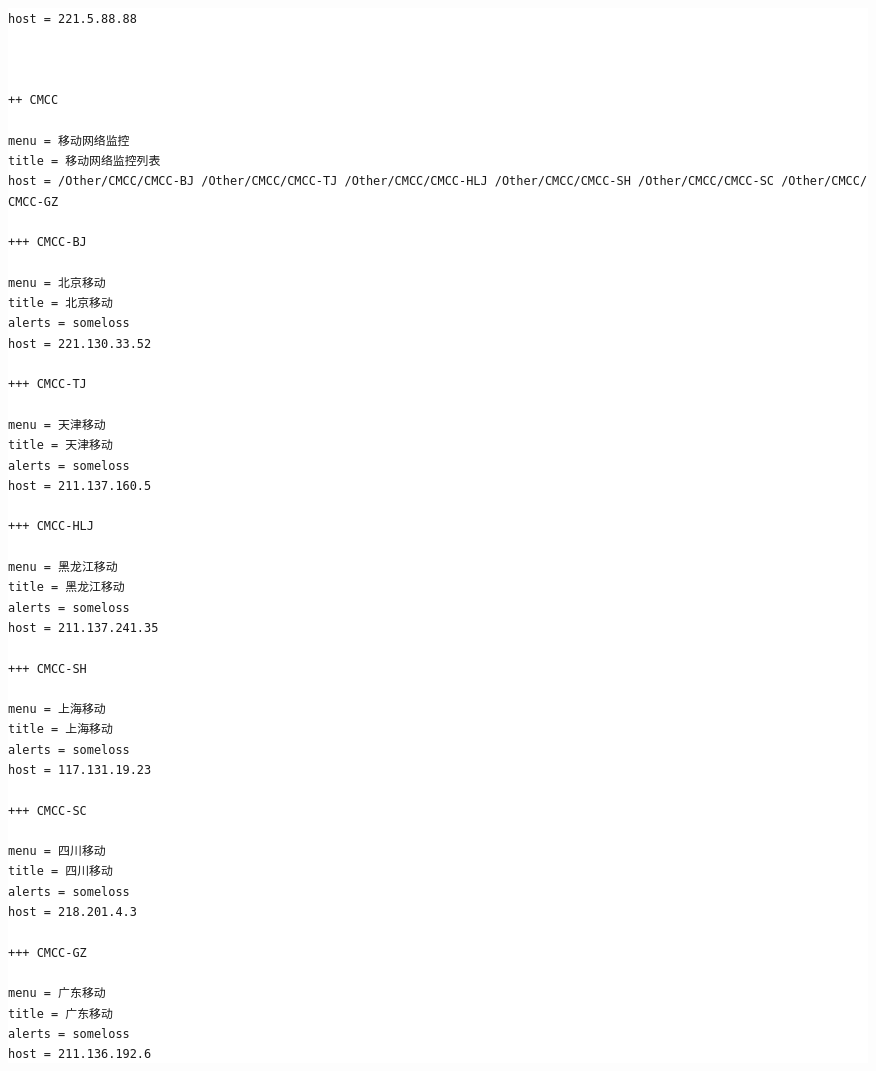 ```bash
host = 221.5.88.88

 

++ CMCC

menu = 移动网络监控
title = 移动网络监控列表
host = /Other/CMCC/CMCC-BJ /Other/CMCC/CMCC-TJ /Other/CMCC/CMCC-HLJ /Other/CMCC/CMCC-SH /Other/CMCC/CMCC-SC /Other/CMCC/CMCC-GZ

+++ CMCC-BJ

menu = 北京移动
title = 北京移动
alerts = someloss
host = 221.130.33.52

+++ CMCC-TJ

menu = 天津移动
title = 天津移动
alerts = someloss
host = 211.137.160.5 

+++ CMCC-HLJ

menu = 黑龙江移动
title = 黑龙江移动
alerts = someloss
host = 211.137.241.35
 
+++ CMCC-SH

menu = 上海移动
title = 上海移动
alerts = someloss
host = 117.131.19.23

+++ CMCC-SC

menu = 四川移动
title = 四川移动
alerts = someloss
host = 218.201.4.3

+++ CMCC-GZ

menu = 广东移动
title = 广东移动
alerts = someloss
host = 211.136.192.6
```    
